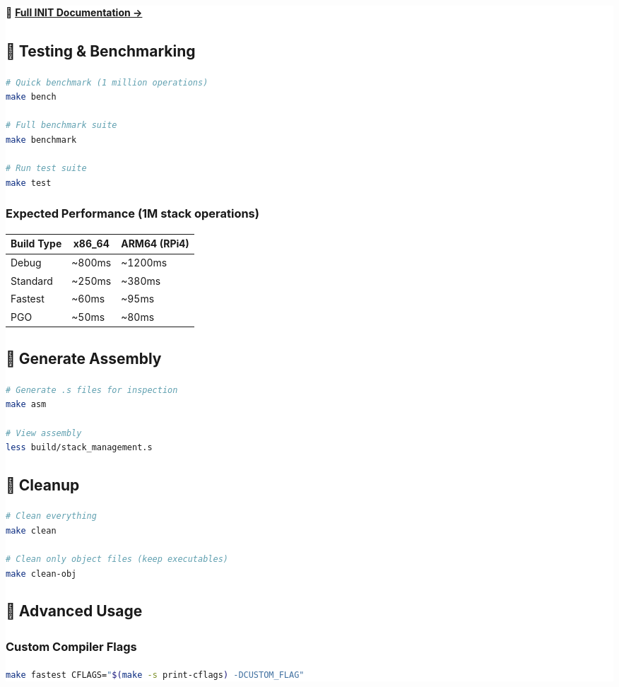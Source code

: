 📖 **[Full INIT Documentation →](docs/INIT_SYSTEM.md)**

## 🧪 Testing & Benchmarking

```bash
# Quick benchmark (1 million operations)
make bench

# Full benchmark suite
make benchmark

# Run test suite
make test
```

### Expected Performance (1M stack operations)

| Build Type | x86_64 | ARM64 (RPi4) |
|------------|--------|--------------|
| Debug      | ~800ms | ~1200ms      |
| Standard   | ~250ms | ~380ms       |
| Fastest    | ~60ms  | ~95ms        |
| PGO        | ~50ms  | ~80ms        |

## 📝 Generate Assembly

```bash
# Generate .s files for inspection
make asm

# View assembly
less build/stack_management.s
```

## 🧹 Cleanup

```bash
# Clean everything
make clean

# Clean only object files (keep executables)
make clean-obj
```

## 🔧 Advanced Usage

### Custom Compiler Flags

```bash
make fastest CFLAGS="$(make -s print-cflags) -DCUSTOM_FLAG"
```
